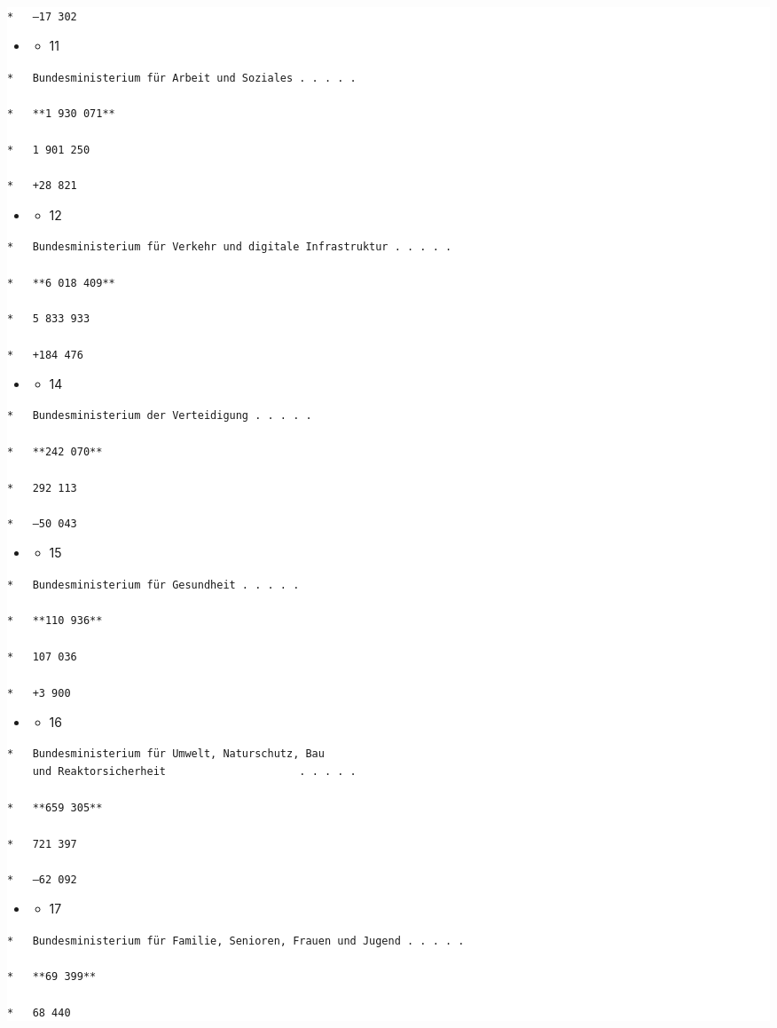     *   –17 302


*    *   11

    *   Bundesministerium für Arbeit und Soziales . . . . .

    *   **1 930 071**

    *   1 901 250

    *   +28 821


*    *   12

    *   Bundesministerium für Verkehr und digitale Infrastruktur . . . . .

    *   **6 018 409**

    *   5 833 933

    *   +184 476


*    *   14

    *   Bundesministerium der Verteidigung . . . . .

    *   **242 070**

    *   292 113

    *   –50 043


*    *   15

    *   Bundesministerium für Gesundheit . . . . .

    *   **110 936**

    *   107 036

    *   +3 900


*    *   16

    *   Bundesministerium für Umwelt, Naturschutz, Bau
        und Reaktorsicherheit                     . . . . .

    *   **659 305**

    *   721 397

    *   –62 092


*    *   17

    *   Bundesministerium für Familie, Senioren, Frauen und Jugend . . . . .

    *   **69 399**

    *   68 440

